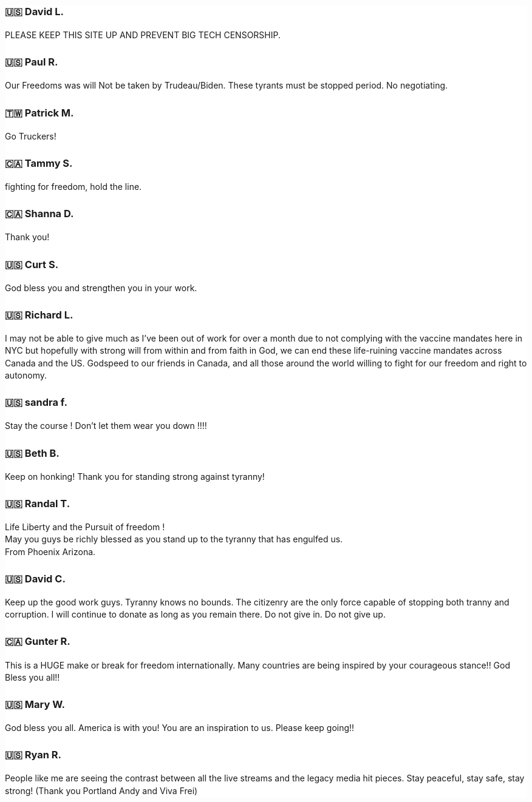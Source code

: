 ### 🇺🇸 David L.
PLEASE KEEP THIS SITE UP AND PREVENT BIG TECH CENSORSHIP.

### 🇺🇸 Paul R.
Our Freedoms was will Not be taken by Trudeau/Biden. These tyrants must be stopped  period. No negotiating.

### 🇹🇼 Patrick  M.
Go Truckers! 

### 🇨🇦 Tammy S.
fighting for freedom, hold the line.

### 🇨🇦 Shanna D.
Thank you!

### 🇺🇸 Curt S.
God bless you and strengthen you in your work.

### 🇺🇸 Richard L.
I may not be able to give much as I’ve been out of work for over a month due to not complying with the vaccine mandates here in NYC but hopefully with strong will from within and from faith in God, we can end these life-ruining vaccine mandates across Canada and the US. Godspeed to our friends in Canada, and all those around the world willing to fight for our freedom and right to  autonomy.

### 🇺🇸 sandra  f.
Stay the course ! Don’t let them wear you down !!!! 

### 🇺🇸 Beth B.
Keep on honking! Thank you for standing strong against tyranny! 

### 🇺🇸 Randal T.
Life Liberty and the Pursuit of freedom !<br />May you guys be richly blessed as you stand up to the tyranny that has engulfed us.<br />From Phoenix Arizona.<br />

### 🇺🇸 David C.
Keep up the good work guys. Tyranny knows no bounds. The citizenry are the only force capable of stopping both tranny and corruption. I will continue to donate as long as you remain there. Do not give in. Do not give up.

### 🇨🇦 Gunter R.
This is a HUGE make or break for freedom internationally. Many countries are being inspired by your courageous stance!! God Bless you all!!

### 🇺🇸 Mary W.
God bless you all. America is with you! You are an inspiration to us. Please keep going!!

### 🇺🇸 Ryan R.
People like me are seeing the contrast between all the live streams and the legacy media hit pieces. Stay peaceful, stay safe, stay strong! (Thank you Portland Andy and Viva Frei)
